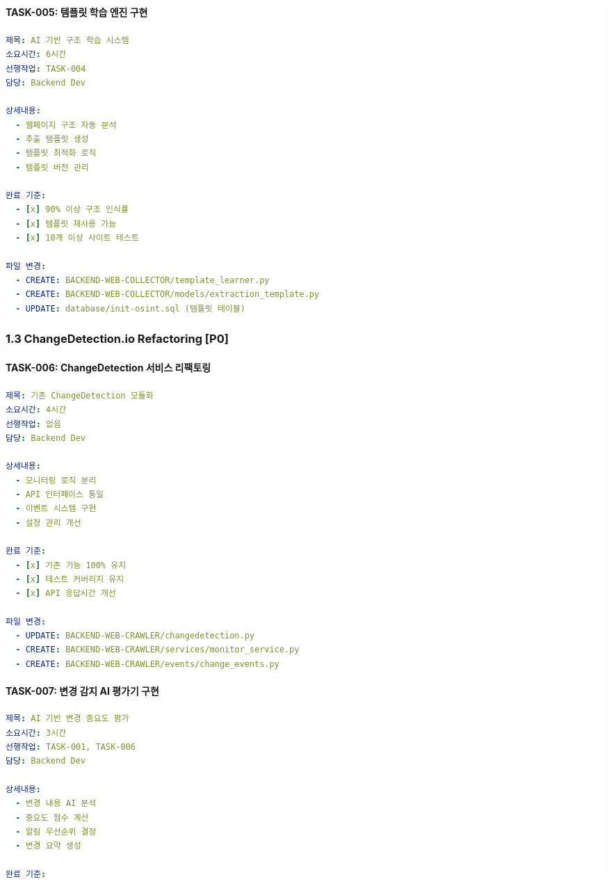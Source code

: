 #### TASK-005: 템플릿 학습 엔진 구현
```yaml
제목: AI 기반 구조 학습 시스템
소요시간: 6시간
선행작업: TASK-004
담당: Backend Dev

상세내용:
  - 웹페이지 구조 자동 분석
  - 추출 템플릿 생성
  - 템플릿 최적화 로직
  - 템플릿 버전 관리

완료 기준:
  - [x] 90% 이상 구조 인식률
  - [x] 템플릿 재사용 가능
  - [x] 10개 이상 사이트 테스트

파일 변경:
  - CREATE: BACKEND-WEB-COLLECTOR/template_learner.py
  - CREATE: BACKEND-WEB-COLLECTOR/models/extraction_template.py
  - UPDATE: database/init-osint.sql (템플릿 테이블)
```

### 1.3 ChangeDetection.io Refactoring [P0]

#### TASK-006: ChangeDetection 서비스 리팩토링
```yaml
제목: 기존 ChangeDetection 모듈화
소요시간: 4시간
선행작업: 없음
담당: Backend Dev

상세내용:
  - 모니터링 로직 분리
  - API 인터페이스 통일
  - 이벤트 시스템 구현
  - 설정 관리 개선

완료 기준:
  - [x] 기존 기능 100% 유지
  - [x] 테스트 커버리지 유지
  - [x] API 응답시간 개선

파일 변경:
  - UPDATE: BACKEND-WEB-CRAWLER/changedetection.py
  - CREATE: BACKEND-WEB-CRAWLER/services/monitor_service.py
  - CREATE: BACKEND-WEB-CRAWLER/events/change_events.py
```

#### TASK-007: 변경 감지 AI 평가기 구현
```yaml
제목: AI 기반 변경 중요도 평가
소요시간: 3시간
선행작업: TASK-001, TASK-006
담당: Backend Dev

상세내용:
  - 변경 내용 AI 분석
  - 중요도 점수 계산
  - 알림 우선순위 결정
  - 변경 요약 생성

완료 기준:
```